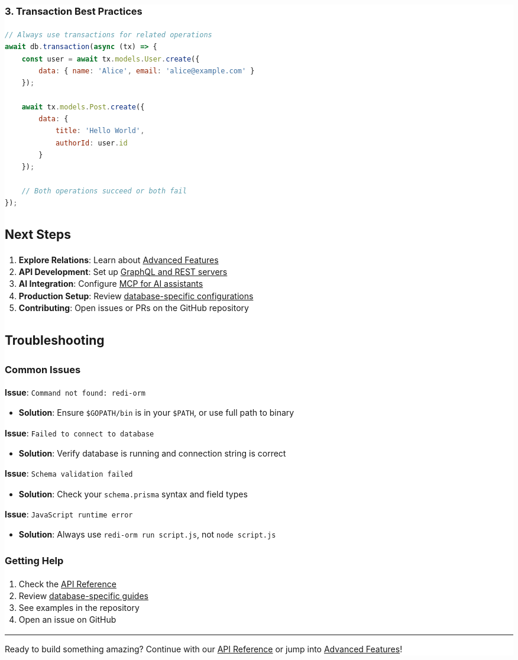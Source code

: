### 3. Transaction Best Practices

```javascript
// Always use transactions for related operations
await db.transaction(async (tx) => {
    const user = await tx.models.User.create({
        data: { name: 'Alice', email: 'alice@example.com' }
    });
    
    await tx.models.Post.create({
        data: {
            title: 'Hello World',
            authorId: user.id
        }
    });
    
    // Both operations succeed or both fail
});
```

## Next Steps

1. **Explore Relations**: Learn about [Advanced Features](./advanced-features.md)
2. **API Development**: Set up [GraphQL and REST servers](./apis-and-servers.md)
3. **AI Integration**: Configure [MCP for AI assistants](./mcp-guide.md)
4. **Production Setup**: Review [database-specific configurations](./database-guide.md)
5. **Contributing**: Open issues or PRs on the GitHub repository

## Troubleshooting

### Common Issues

**Issue**: `Command not found: redi-orm`
- **Solution**: Ensure `$GOPATH/bin` is in your `$PATH`, or use full path to binary

**Issue**: `Failed to connect to database`
- **Solution**: Verify database is running and connection string is correct

**Issue**: `Schema validation failed`
- **Solution**: Check your `schema.prisma` syntax and field types

**Issue**: `JavaScript runtime error`
- **Solution**: Always use `redi-orm run script.js`, not `node script.js`

### Getting Help

1. Check the [API Reference](./api-reference.md)
2. Review [database-specific guides](./database-guide.md)
3. See examples in the repository
4. Open an issue on GitHub

---

Ready to build something amazing? Continue with our [API Reference](./api-reference.md) or jump into [Advanced Features](./advanced-features.md)!